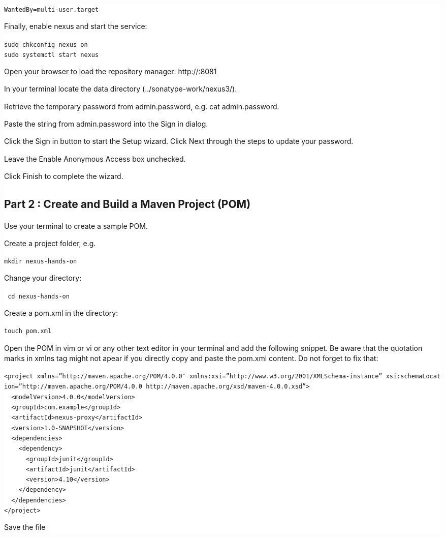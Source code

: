 ```
WantedBy=multi-user.target
```

Finally, enable nexus and start the service: 
```
sudo chkconfig nexus on
sudo systemctl start nexus
```


Open your browser to load the repository manager: http://<AWS public dns>:8081

In your terminal locate the data directory (../sonatype-work/nexus3/).

Retrieve the temporary password from admin.password, e.g. cat admin.password.

Paste the string from admin.password into the Sign in dialog.

Click the Sign in button to start the Setup wizard. Click Next through the steps to update your password.

Leave the Enable Anonymous Access box unchecked.

Click Finish to complete the wizard. 

## Part 2 : Create and Build a Maven Project (POM)

Use your terminal to create a sample POM.

Create a project folder, e.g. 

```
mkdir nexus-hands-on
```

Change your directory:

```
 cd nexus-hands-on
```

Create a pom.xml in the directory: 

```
touch pom.xml
```

Open the POM in vim or vi or any other text editor in your terminal and add the following snippet. Be aware that the quotation marks in xmlns tag might not apear if you directly copy and paste the pom.xml content. Do not forget to fix that:

```
<project xmlns=”http://maven.apache.org/POM/4.0.0″ xmlns:xsi=”http://www.w3.org/2001/XMLSchema-instance” xsi:schemaLocation=”http://maven.apache.org/POM/4.0.0 http://maven.apache.org/xsd/maven-4.0.0.xsd”>
  <modelVersion>4.0.0</modelVersion>
  <groupId>com.example</groupId>
  <artifactId>nexus-proxy</artifactId>
  <version>1.0-SNAPSHOT</version>
  <dependencies>
    <dependency>
      <groupId>junit</groupId>
      <artifactId>junit</artifactId>
      <version>4.10</version>
    </dependency>
  </dependencies>
</project>
```
Save the file
